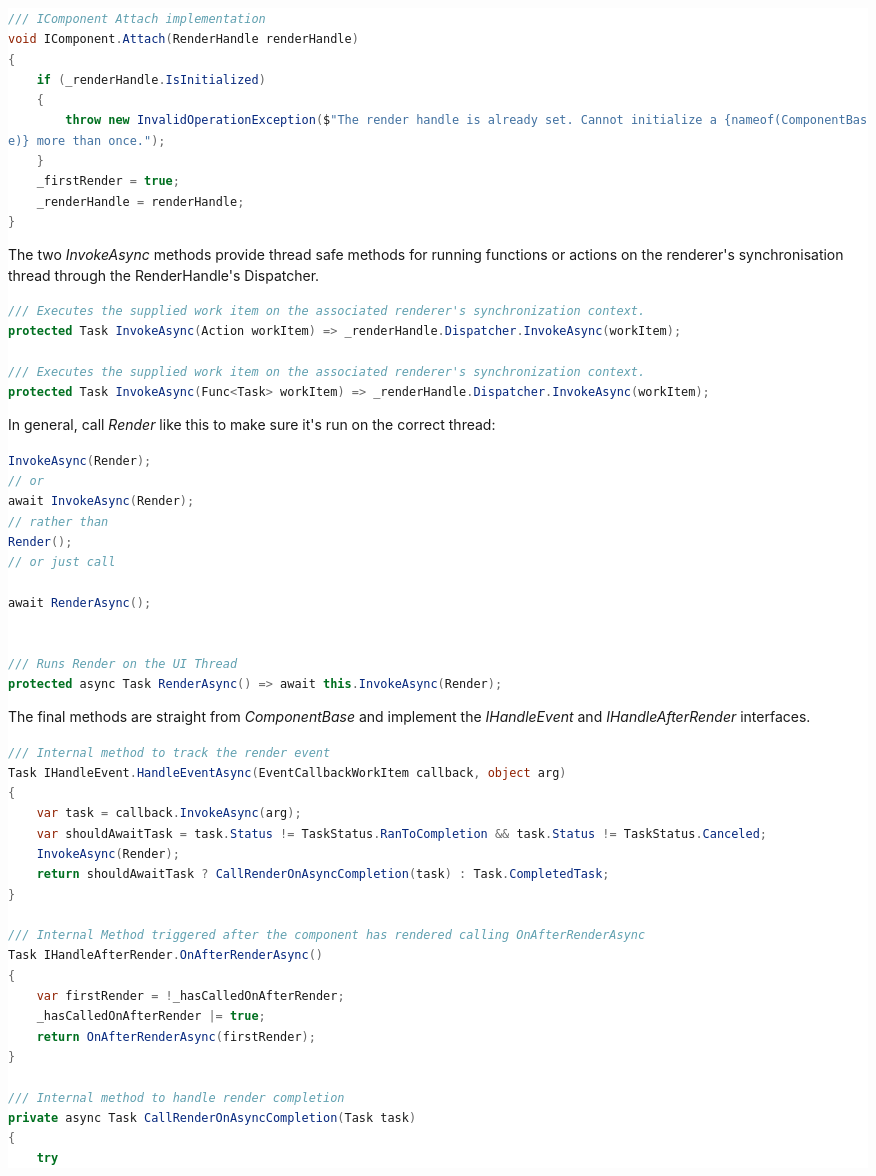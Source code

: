 ```c#
/// IComponent Attach implementation
void IComponent.Attach(RenderHandle renderHandle)
{
    if (_renderHandle.IsInitialized)
    {
        throw new InvalidOperationException($"The render handle is already set. Cannot initialize a {nameof(ComponentBase)} more than once.");
    }
    _firstRender = true;
    _renderHandle = renderHandle;
}
```
The two *InvokeAsync* methods provide thread safe methods for running functions or actions on the renderer's synchronisation thread through the RenderHandle's Dispatcher.
```c#
/// Executes the supplied work item on the associated renderer's synchronization context.
protected Task InvokeAsync(Action workItem) => _renderHandle.Dispatcher.InvokeAsync(workItem);

/// Executes the supplied work item on the associated renderer's synchronization context.
protected Task InvokeAsync(Func<Task> workItem) => _renderHandle.Dispatcher.InvokeAsync(workItem);
```

In general, call *Render* like this to make sure it's run on the correct thread:

```c#
InvokeAsync(Render);
// or
await InvokeAsync(Render);
// rather than 
Render();
// or just call

await RenderAsync();


/// Runs Render on the UI Thread
protected async Task RenderAsync() => await this.InvokeAsync(Render);

```

The final methods are straight from *ComponentBase* and implement the *IHandleEvent* and *IHandleAfterRender* interfaces. 

```c#
/// Internal method to track the render event
Task IHandleEvent.HandleEventAsync(EventCallbackWorkItem callback, object arg)
{
    var task = callback.InvokeAsync(arg);
    var shouldAwaitTask = task.Status != TaskStatus.RanToCompletion && task.Status != TaskStatus.Canceled;
    InvokeAsync(Render);
    return shouldAwaitTask ? CallRenderOnAsyncCompletion(task) : Task.CompletedTask;
}

/// Internal Method triggered after the component has rendered calling OnAfterRenderAsync
Task IHandleAfterRender.OnAfterRenderAsync()
{
    var firstRender = !_hasCalledOnAfterRender;
    _hasCalledOnAfterRender |= true;
    return OnAfterRenderAsync(firstRender);
}

/// Internal method to handle render completion
private async Task CallRenderOnAsyncCompletion(Task task)
{
    try
```